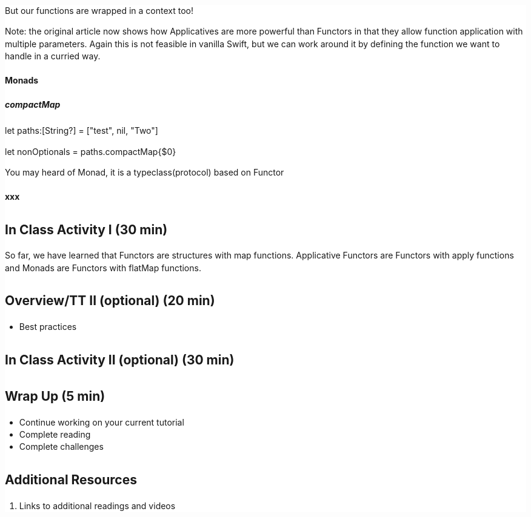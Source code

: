 But our functions are wrapped in a context too!


Note: the original article now shows how Applicatives are more powerful than Functors in that they allow function application with multiple parameters. Again this is not feasible in vanilla Swift, but we can work around it by defining the function we want to handle in a curried way.





#### Monads



##### compactMap




let paths:[String?] = ["test", nil, "Two"]

let nonOptionals = paths.compactMap{$0}


You may heard of Monad, it is a typeclass(protocol) based on Functor




#### xxx



## In Class Activity I (30 min)


So far, we have learned that Functors are structures with map functions. Applicative Functors are Functors with apply functions and Monads are Functors with flatMap functions.





## Overview/TT II (optional) (20 min)



- Best practices



## In Class Activity II (optional) (30 min)

## Wrap Up (5 min)

- Continue working on your current tutorial
- Complete reading
- Complete challenges

## Additional Resources

1. Links to additional readings and videos
